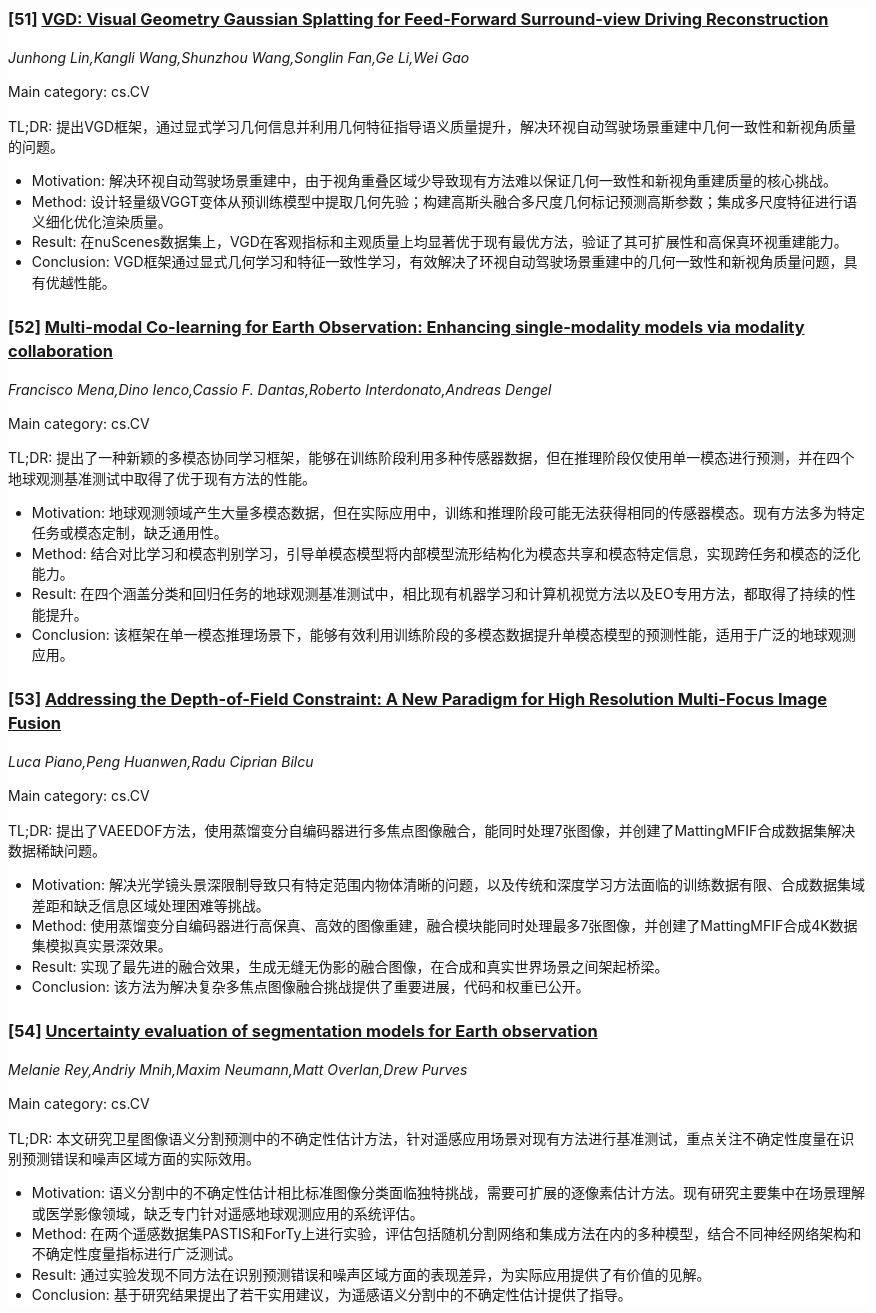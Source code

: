 
### [51] [VGD: Visual Geometry Gaussian Splatting for Feed-Forward Surround-view Driving Reconstruction](https://arxiv.org/abs/2510.19578)
*Junhong Lin,Kangli Wang,Shunzhou Wang,Songlin Fan,Ge Li,Wei Gao*

Main category: cs.CV

TL;DR: 提出VGD框架，通过显式学习几何信息并利用几何特征指导语义质量提升，解决环视自动驾驶场景重建中几何一致性和新视角质量的问题。

- Motivation: 解决环视自动驾驶场景重建中，由于视角重叠区域少导致现有方法难以保证几何一致性和新视角重建质量的核心挑战。
- Method: 设计轻量级VGGT变体从预训练模型中提取几何先验；构建高斯头融合多尺度几何标记预测高斯参数；集成多尺度特征进行语义细化优化渲染质量。
- Result: 在nuScenes数据集上，VGD在客观指标和主观质量上均显著优于现有最优方法，验证了其可扩展性和高保真环视重建能力。
- Conclusion: VGD框架通过显式几何学习和特征一致性学习，有效解决了环视自动驾驶场景重建中的几何一致性和新视角质量问题，具有优越性能。


### [52] [Multi-modal Co-learning for Earth Observation: Enhancing single-modality models via modality collaboration](https://arxiv.org/abs/2510.19579)
*Francisco Mena,Dino Ienco,Cassio F. Dantas,Roberto Interdonato,Andreas Dengel*

Main category: cs.CV

TL;DR: 提出了一种新颖的多模态协同学习框架，能够在训练阶段利用多种传感器数据，但在推理阶段仅使用单一模态进行预测，并在四个地球观测基准测试中取得了优于现有方法的性能。

- Motivation: 地球观测领域产生大量多模态数据，但在实际应用中，训练和推理阶段可能无法获得相同的传感器模态。现有方法多为特定任务或模态定制，缺乏通用性。
- Method: 结合对比学习和模态判别学习，引导单模态模型将内部模型流形结构化为模态共享和模态特定信息，实现跨任务和模态的泛化能力。
- Result: 在四个涵盖分类和回归任务的地球观测基准测试中，相比现有机器学习和计算机视觉方法以及EO专用方法，都取得了持续的性能提升。
- Conclusion: 该框架在单一模态推理场景下，能够有效利用训练阶段的多模态数据提升单模态模型的预测性能，适用于广泛的地球观测应用。


### [53] [Addressing the Depth-of-Field Constraint: A New Paradigm for High Resolution Multi-Focus Image Fusion](https://arxiv.org/abs/2510.19581)
*Luca Piano,Peng Huanwen,Radu Ciprian Bilcu*

Main category: cs.CV

TL;DR: 提出了VAEEDOF方法，使用蒸馏变分自编码器进行多焦点图像融合，能同时处理7张图像，并创建了MattingMFIF合成数据集解决数据稀缺问题。

- Motivation: 解决光学镜头景深限制导致只有特定范围内物体清晰的问题，以及传统和深度学习方法面临的训练数据有限、合成数据集域差距和缺乏信息区域处理困难等挑战。
- Method: 使用蒸馏变分自编码器进行高保真、高效的图像重建，融合模块能同时处理最多7张图像，并创建了MattingMFIF合成4K数据集模拟真实景深效果。
- Result: 实现了最先进的融合效果，生成无缝无伪影的融合图像，在合成和真实世界场景之间架起桥梁。
- Conclusion: 该方法为解决复杂多焦点图像融合挑战提供了重要进展，代码和权重已公开。


### [54] [Uncertainty evaluation of segmentation models for Earth observation](https://arxiv.org/abs/2510.19586)
*Melanie Rey,Andriy Mnih,Maxim Neumann,Matt Overlan,Drew Purves*

Main category: cs.CV

TL;DR: 本文研究卫星图像语义分割预测中的不确定性估计方法，针对遥感应用场景对现有方法进行基准测试，重点关注不确定性度量在识别预测错误和噪声区域方面的实际效用。

- Motivation: 语义分割中的不确定性估计相比标准图像分类面临独特挑战，需要可扩展的逐像素估计方法。现有研究主要集中在场景理解或医学影像领域，缺乏专门针对遥感地球观测应用的系统评估。
- Method: 在两个遥感数据集PASTIS和ForTy上进行实验，评估包括随机分割网络和集成方法在内的多种模型，结合不同神经网络架构和不确定性度量指标进行广泛测试。
- Result: 通过实验发现不同方法在识别预测错误和噪声区域方面的表现差异，为实际应用提供了有价值的见解。
- Conclusion: 基于研究结果提出了若干实用建议，为遥感语义分割中的不确定性估计提供了指导。

